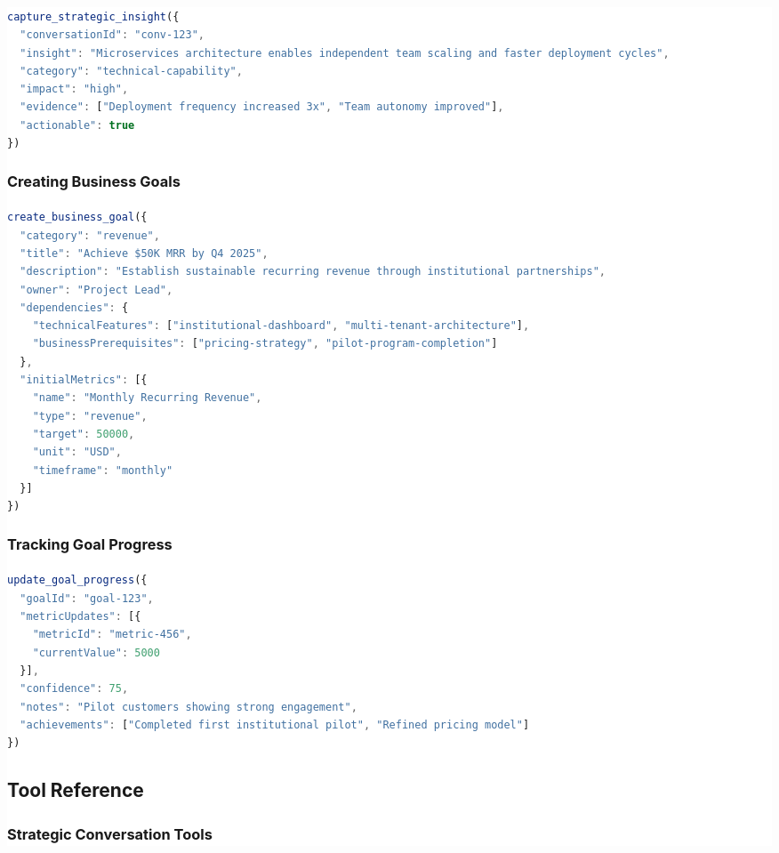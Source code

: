 ```javascript
capture_strategic_insight({
  "conversationId": "conv-123",
  "insight": "Microservices architecture enables independent team scaling and faster deployment cycles",
  "category": "technical-capability",
  "impact": "high",
  "evidence": ["Deployment frequency increased 3x", "Team autonomy improved"],
  "actionable": true
})
```

### Creating Business Goals

```javascript
create_business_goal({
  "category": "revenue",
  "title": "Achieve $50K MRR by Q4 2025",
  "description": "Establish sustainable recurring revenue through institutional partnerships",
  "owner": "Project Lead",
  "dependencies": {
    "technicalFeatures": ["institutional-dashboard", "multi-tenant-architecture"],
    "businessPrerequisites": ["pricing-strategy", "pilot-program-completion"]
  },
  "initialMetrics": [{
    "name": "Monthly Recurring Revenue",
    "type": "revenue",
    "target": 50000,
    "unit": "USD",
    "timeframe": "monthly"
  }]
})
```

### Tracking Goal Progress

```javascript
update_goal_progress({
  "goalId": "goal-123",
  "metricUpdates": [{
    "metricId": "metric-456",
    "currentValue": 5000
  }],
  "confidence": 75,
  "notes": "Pilot customers showing strong engagement",
  "achievements": ["Completed first institutional pilot", "Refined pricing model"]
})
```

## Tool Reference

### Strategic Conversation Tools
